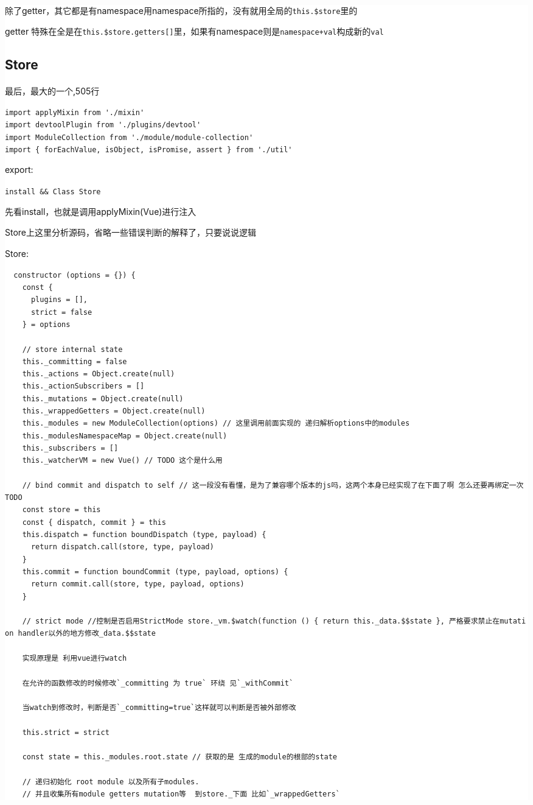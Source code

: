 除了getter，其它都是有namespace用namespace所指的，没有就用全局的`this.$store`里的

getter 特殊在全是在`this.$store.getters[]`里，如果有namespace则是`namespace+val`构成新的`val`

## Store

最后，最大的一个,505行

```
import applyMixin from './mixin'
import devtoolPlugin from './plugins/devtool'
import ModuleCollection from './module/module-collection'
import { forEachValue, isObject, isPromise, assert } from './util'
```

export:

`install && Class Store`

先看install，也就是调用applyMixin(Vue)进行注入

Store上这里分析源码，省略一些错误判断的解释了，只要说说逻辑

Store:

```
  constructor (options = {}) {
    const {
      plugins = [],
      strict = false
    } = options

    // store internal state
    this._committing = false
    this._actions = Object.create(null)
    this._actionSubscribers = []
    this._mutations = Object.create(null)
    this._wrappedGetters = Object.create(null)
    this._modules = new ModuleCollection(options) // 这里调用前面实现的 递归解析options中的modules
    this._modulesNamespaceMap = Object.create(null)
    this._subscribers = []
    this._watcherVM = new Vue() // TODO 这个是什么用

    // bind commit and dispatch to self // 这一段没有看懂，是为了兼容哪个版本的js吗，这两个本身已经实现了在下面了啊 怎么还要再绑定一次 TODO
    const store = this
    const { dispatch, commit } = this
    this.dispatch = function boundDispatch (type, payload) {
      return dispatch.call(store, type, payload)
    }
    this.commit = function boundCommit (type, payload, options) {
      return commit.call(store, type, payload, options)
    }

    // strict mode //控制是否启用StrictMode store._vm.$watch(function () { return this._data.$$state }, 严格要求禁止在mutation handler以外的地方修改_data.$$state

    实现原理是 利用vue进行watch

    在允许的函数修改的时候修改`_committing 为 true` 环绕 见`_withCommit`
    
    当watch到修改时，判断是否`_committing=true`这样就可以判断是否被外部修改

    this.strict = strict

    const state = this._modules.root.state // 获取的是 生成的module的根部的state

    // 递归初始化 root module 以及所有子modules.
    // 并且收集所有module getters mutation等  到store._下面 比如`_wrappedGetters`
```